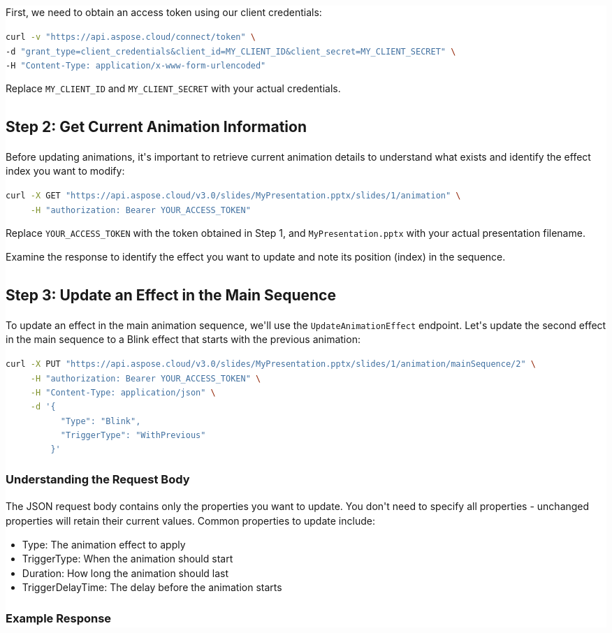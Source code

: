 First, we need to obtain an access token using our client credentials:

```bash
curl -v "https://api.aspose.cloud/connect/token" \
-d "grant_type=client_credentials&client_id=MY_CLIENT_ID&client_secret=MY_CLIENT_SECRET" \
-H "Content-Type: application/x-www-form-urlencoded"
```

Replace `MY_CLIENT_ID` and `MY_CLIENT_SECRET` with your actual credentials.

## Step 2: Get Current Animation Information

Before updating animations, it's important to retrieve current animation details to understand what exists and identify the effect index you want to modify:

```bash
curl -X GET "https://api.aspose.cloud/v3.0/slides/MyPresentation.pptx/slides/1/animation" \
     -H "authorization: Bearer YOUR_ACCESS_TOKEN"
```

Replace `YOUR_ACCESS_TOKEN` with the token obtained in Step 1, and `MyPresentation.pptx` with your actual presentation filename.

Examine the response to identify the effect you want to update and note its position (index) in the sequence.

## Step 3: Update an Effect in the Main Sequence

To update an effect in the main animation sequence, we'll use the `UpdateAnimationEffect` endpoint. Let's update the second effect in the main sequence to a Blink effect that starts with the previous animation:

```bash
curl -X PUT "https://api.aspose.cloud/v3.0/slides/MyPresentation.pptx/slides/1/animation/mainSequence/2" \
     -H "authorization: Bearer YOUR_ACCESS_TOKEN" \
     -H "Content-Type: application/json" \
     -d '{
           "Type": "Blink",
           "TriggerType": "WithPrevious"
         }'
```

### Understanding the Request Body

The JSON request body contains only the properties you want to update. You don't need to specify all properties - unchanged properties will retain their current values. Common properties to update include:

- Type: The animation effect to apply
- TriggerType: When the animation should start
- Duration: How long the animation should last
- TriggerDelayTime: The delay before the animation starts

### Example Response
